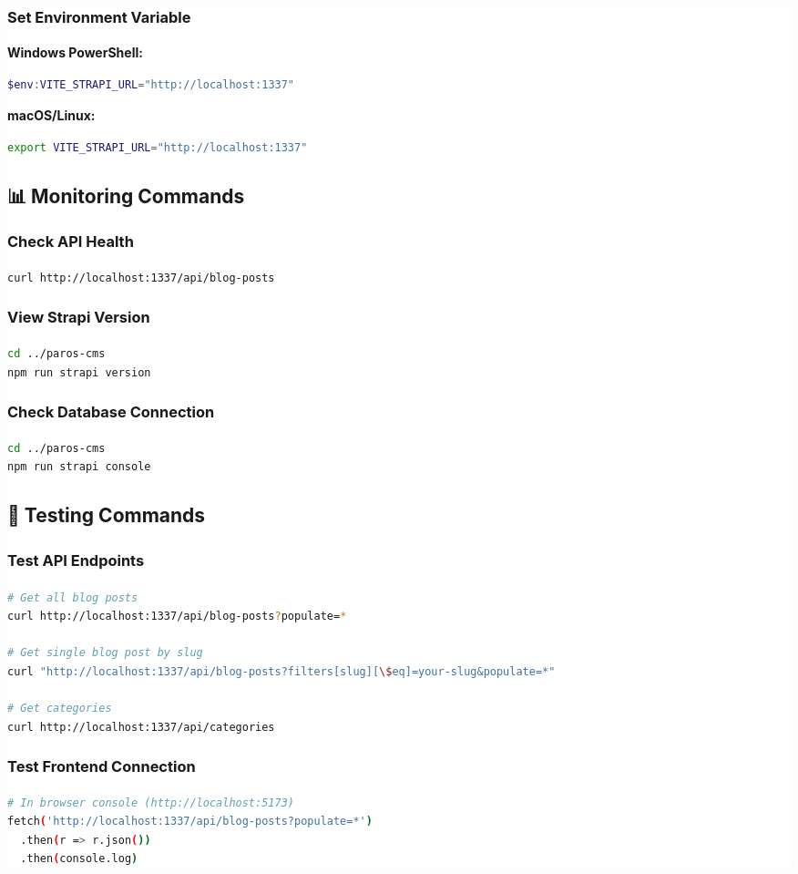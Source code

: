### Set Environment Variable

**Windows PowerShell:**
```powershell
$env:VITE_STRAPI_URL="http://localhost:1337"
```

**macOS/Linux:**
```bash
export VITE_STRAPI_URL="http://localhost:1337"
```

## 📊 Monitoring Commands

### Check API Health
```bash
curl http://localhost:1337/api/blog-posts
```

### View Strapi Version
```bash
cd ../paros-cms
npm run strapi version
```

### Check Database Connection
```bash
cd ../paros-cms
npm run strapi console
```

## 🧪 Testing Commands

### Test API Endpoints
```bash
# Get all blog posts
curl http://localhost:1337/api/blog-posts?populate=*

# Get single blog post by slug
curl "http://localhost:1337/api/blog-posts?filters[slug][\$eq]=your-slug&populate=*"

# Get categories
curl http://localhost:1337/api/categories
```

### Test Frontend Connection
```bash
# In browser console (http://localhost:5173)
fetch('http://localhost:1337/api/blog-posts?populate=*')
  .then(r => r.json())
  .then(console.log)
```
